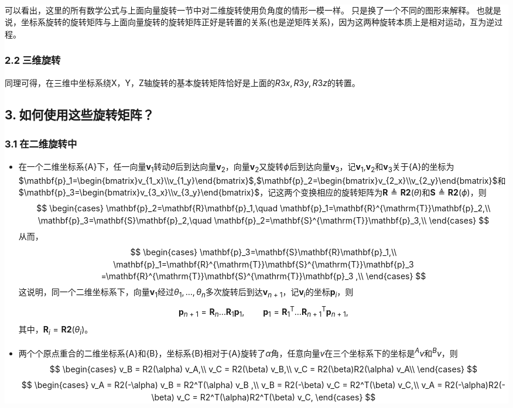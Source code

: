 可以看出，这里的所有数学公式与上面向量旋转一节中对二维旋转使用负角度的情形一模一样。
只是换了一个不同的图形来解释。
也就是说，坐标系旋转的旋转矩阵与上面向量旋转的旋转矩阵正好是转置的关系(也是逆矩阵关系)，因为这两种旋转本质上是相对运动，互为逆过程。

### 2.2 三维旋转
同理可得，在三维中坐标系绕X，Y，Z轴旋转的基本旋转矩阵恰好是上面的$R3x,R3y,R3z$的转置。


## 3. 如何使用这些旋转矩阵？

### 3.1 在二维旋转中
* 在一个二维坐标系{A}下，任一向量$\mathbf{v}_1$转动$\theta$后到达向量$\mathbf{v}_2$，向量$\mathbf{v}_2$又旋转$\phi$后到达向量$\mathbf{v}_3$，记$\mathbf{v}_1$,$\mathbf{v}_2$和$\mathbf{v}_3$关于{A}的坐标为$\mathbf{p}_1=\begin{bmatrix}v_{1_x}\\v_{1_y}\end{bmatrix}$,$\mathbf{p}_2=\begin{bmatrix}v_{2_x}\\v_{2_y}\end{bmatrix}$和$\mathbf{p}_3=\begin{bmatrix}v_{3_x}\\v_{3_y}\end{bmatrix}$，记这两个变换相应的旋转矩阵为$\mathbf{R}\triangleq \mathbf{R2}(\theta)$和$\mathbf{S}\triangleq \mathbf{R2}(\phi)$，则
  $$
  \begin{cases}
  \mathbf{p}_2=\mathbf{R}\mathbf{p}_1,\quad
  \mathbf{p}_1=\mathbf{R}^{\mathrm{T}}\mathbf{p}_2,\\
  \mathbf{p}_3=\mathbf{S}\mathbf{p}_2,\quad
  \mathbf{p}_2=\mathbf{S}^{\mathrm{T}}\mathbf{p}_3,\\
  \end{cases}
  $$
  从而，
  $$
  \begin{cases}
  \mathbf{p}_3=\mathbf{S}\mathbf{R}\mathbf{p}_1,\\
  \mathbf{p}_1=\mathbf{R}^{\mathrm{T}}\mathbf{S}^{\mathrm{T}}\mathbf{p}_3
	  =\mathbf{R}^{\mathrm{T}}\mathbf{S}^{\mathrm{T}}\mathbf{p}_3
  ,\\
  \end{cases}
  $$
  这说明，同一个二维坐标系下，向量$\mathbf{v}_1$经过$\theta_1,\ldots,\theta_n$多次旋转后到达$\mathbf{v}_{n+1}$，记$\mathbf{v}_{i}$的坐标$\mathbf{p}_{i}$，则
  $$
  \mathbf{p}_{n+1}=\mathbf{R}_n\ldots\mathbf{R}_1\mathbf{p}_1,\qquad
  \mathbf{p}_1=\mathbf{R}_1^{\mathrm{T}}\ldots\mathbf{R}_{n+1}^{\mathrm{T}}\mathbf{p}_{n+1},
  $$
  其中，$\mathbf{R}_i=\mathbf{R2}(\theta_i)$。
  
* 两个个原点重合的二维坐标系{A}和{B}，坐标系{B}相对于{A}旋转了$\alpha$角，任意向量$v$在三个坐标系下的坐标是${}^Av$和${}^Bv$，则
$$
\begin{cases}
v_B = R2(\alpha) v_A,\\
v_C = R2(\beta) v_B,\\
v_C = R2(\beta)R2(\alpha) v_A\\
\end{cases}
$$
$$
\begin{cases}
v_A = R2(-\alpha) v_B = R2^T(\alpha) v_B ,\\
v_B = R2(-\beta) v_C = R2^T(\beta) v_C,\\
v_A = R2(-\alpha)R2(-\beta) v_C = R2^T(\alpha)R2^T(\beta) v_C,
\end{cases}
$$
